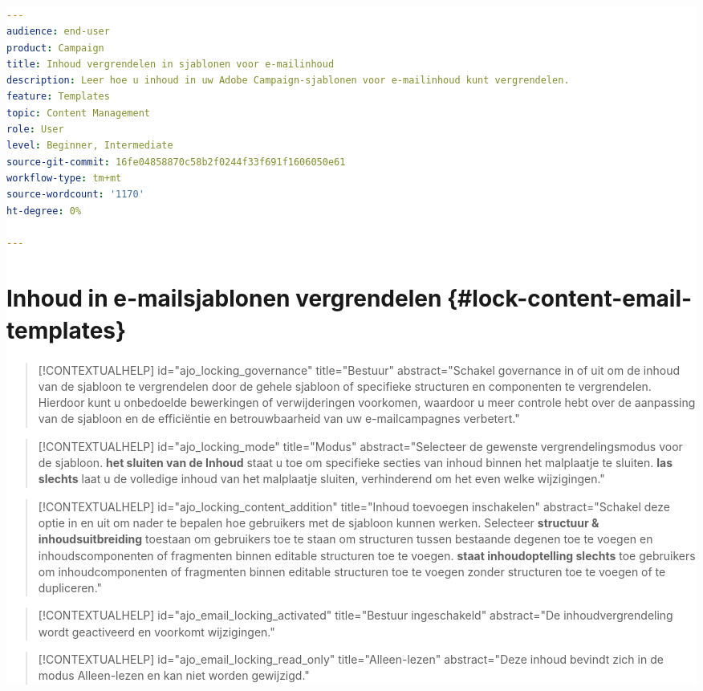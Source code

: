 ```yaml
---
audience: end-user
product: Campaign
title: Inhoud vergrendelen in sjablonen voor e-mailinhoud
description: Leer hoe u inhoud in uw Adobe Campaign-sjablonen voor e-mailinhoud kunt vergrendelen.
feature: Templates
topic: Content Management
role: User
level: Beginner, Intermediate
source-git-commit: 16fe04858870c58b2f0244f33f691f1606050e61
workflow-type: tm+mt
source-wordcount: '1170'
ht-degree: 0%

---
```


# Inhoud in e-mailsjablonen vergrendelen {#lock-content-email-templates}

>[!CONTEXTUALHELP]
>id="ajo_locking_governance"
>title="Bestuur"
>abstract="Schakel governance in of uit om de inhoud van de sjabloon te vergrendelen door de gehele sjabloon of specifieke structuren en componenten te vergrendelen. Hierdoor kunt u onbedoelde bewerkingen of verwijderingen voorkomen, waardoor u meer controle hebt over de aanpassing van de sjabloon en de efficiëntie en betrouwbaarheid van uw e-mailcampagnes verbetert."

>[!CONTEXTUALHELP]
>id="ajo_locking_mode"
>title="Modus"
>abstract="Selecteer de gewenste vergrendelingsmodus voor de sjabloon. **het sluiten van de Inhoud** staat u toe om specifieke secties van inhoud binnen het malplaatje te sluiten. **las slechts** laat u de volledige inhoud van het malplaatje sluiten, verhinderend om het even welke wijzigingen."

>[!CONTEXTUALHELP]
>id="ajo_locking_content_addition"
>title="Inhoud toevoegen inschakelen"
>abstract="Schakel deze optie in en uit om nader te bepalen hoe gebruikers met de sjabloon kunnen werken. Selecteer **structuur &amp; inhoudsuitbreiding** toestaan om gebruikers toe te staan om structuren tussen bestaande degenen toe te voegen en inhoudscomponenten of fragmenten binnen editable structuren toe te voegen. **staat inhoudoptelling slechts** toe gebruikers om inhoudcomponenten of fragmenten binnen editable structuren toe te voegen zonder structuren toe te voegen of te dupliceren."

>[!CONTEXTUALHELP]
>id="ajo_email_locking_activated"
>title="Bestuur ingeschakeld"
>abstract="De inhoudvergrendeling wordt geactiveerd en voorkomt wijzigingen."

>[!CONTEXTUALHELP]
>id="ajo_email_locking_read_only"
>title="Alleen-lezen"
>abstract="Deze inhoud bevindt zich in de modus Alleen-lezen en kan niet worden gewijzigd."
